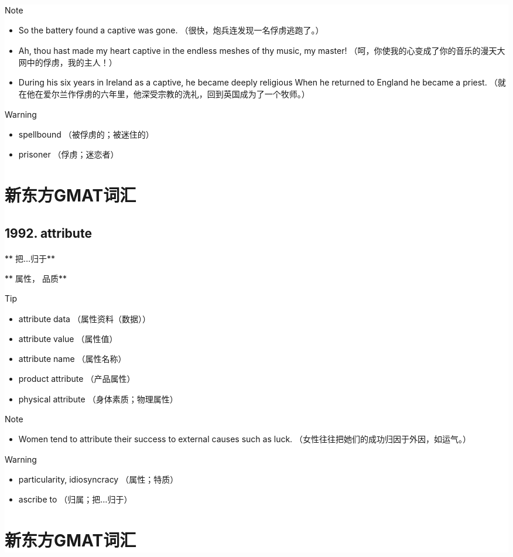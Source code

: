 > [!NOTE]
>
> - So the battery found a captive was gone. （很快，炮兵连发现一名俘虏逃跑了。）
>
> - Ah, thou hast made my heart captive in the endless meshes of thy music, my master! （呵，你使我的心变成了你的音乐的漫天大网中的俘虏，我的主人！）
>
> - During his six years in Ireland as a captive, he became deeply religious When he returned to England he became a priest. （就在他在爱尔兰作俘虏的六年里，他深受宗教的洗礼，回到英国成为了一个牧师。）
>

> [!WARNING]
>
> - spellbound （被俘虏的；被迷住的）
>
> - prisoner （俘虏；迷恋者）
>

# 新东方GMAT词汇

## 1992. attribute

** 把…归于**

** 属性， 品质**

> [!TIP]
>
> - attribute data （属性资料（数据））
>
> - attribute value （属性值）
>
> - attribute name （属性名称）
>
> - product attribute （产品属性）
>
> - physical attribute （身体素质；物理属性）
>

> [!NOTE]
>
> - Women tend to attribute their success to external causes such as luck. （女性往往把她们的成功归因于外因，如运气。）
>

> [!WARNING]
>
> - particularity, idiosyncracy （属性；特质）
>
> - ascribe to （归属；把…归于）
>

# 新东方GMAT词汇
